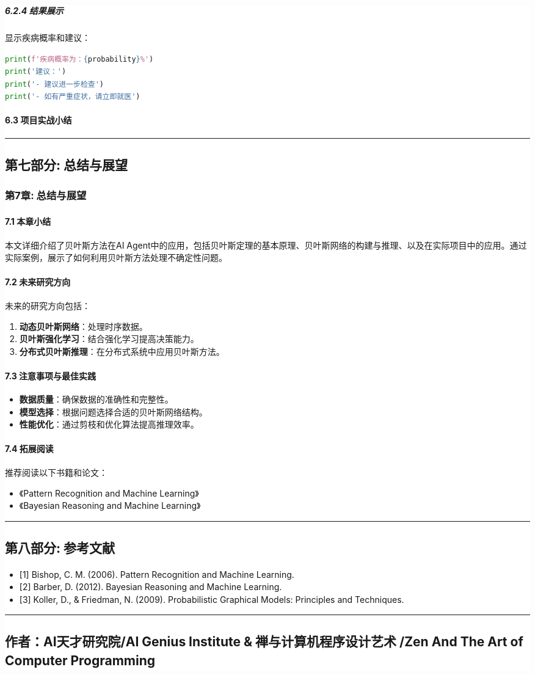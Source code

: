 ##### 6.2.4 结果展示

显示疾病概率和建议：

```python
print(f'疾病概率为：{probability}%')
print('建议：')
print('- 建议进一步检查')
print('- 如有严重症状，请立即就医')
```

#### 6.3 项目实战小结

---

## 第七部分: 总结与展望

### 第7章: 总结与展望

#### 7.1 本章小结

本文详细介绍了贝叶斯方法在AI Agent中的应用，包括贝叶斯定理的基本原理、贝叶斯网络的构建与推理、以及在实际项目中的应用。通过实际案例，展示了如何利用贝叶斯方法处理不确定性问题。

#### 7.2 未来研究方向

未来的研究方向包括：
1. **动态贝叶斯网络**：处理时序数据。
2. **贝叶斯强化学习**：结合强化学习提高决策能力。
3. **分布式贝叶斯推理**：在分布式系统中应用贝叶斯方法。

#### 7.3 注意事项与最佳实践

- **数据质量**：确保数据的准确性和完整性。
- **模型选择**：根据问题选择合适的贝叶斯网络结构。
- **性能优化**：通过剪枝和优化算法提高推理效率。

#### 7.4 拓展阅读

推荐阅读以下书籍和论文：
- 《Pattern Recognition and Machine Learning》
- 《Bayesian Reasoning and Machine Learning》

---

## 第八部分: 参考文献

- [1] Bishop, C. M. (2006). Pattern Recognition and Machine Learning.
- [2] Barber, D. (2012). Bayesian Reasoning and Machine Learning.
- [3] Koller, D., & Friedman, N. (2009). Probabilistic Graphical Models: Principles and Techniques.

---

## 作者：AI天才研究院/AI Genius Institute & 禅与计算机程序设计艺术 /Zen And The Art of Computer Programming


